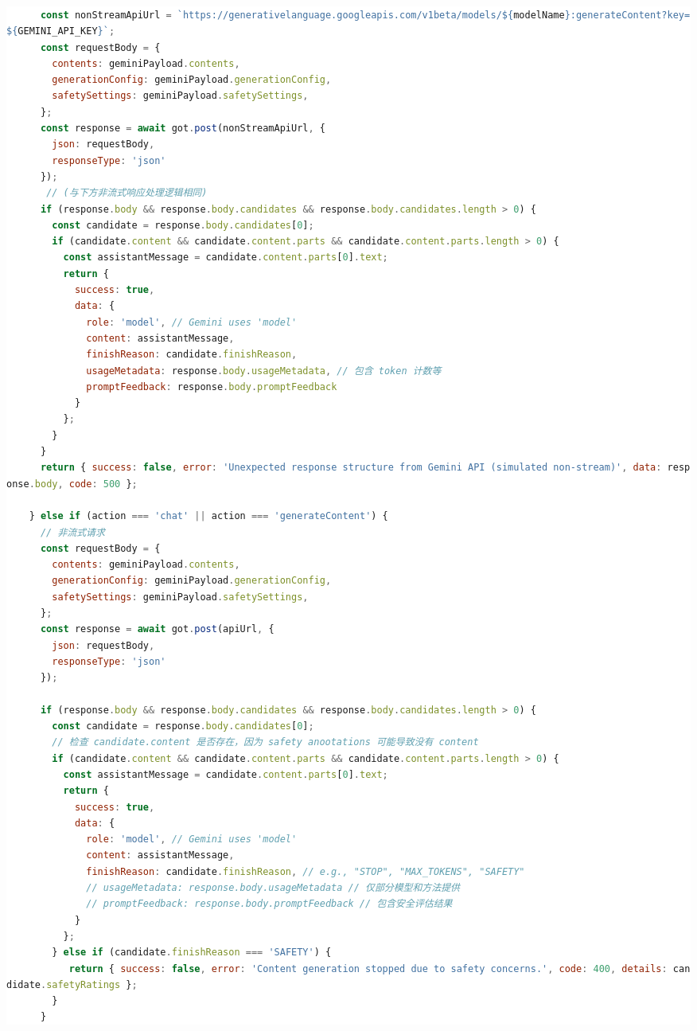 ```javascript
      const nonStreamApiUrl = `https://generativelanguage.googleapis.com/v1beta/models/${modelName}:generateContent?key=${GEMINI_API_KEY}`;
      const requestBody = {
        contents: geminiPayload.contents,
        generationConfig: geminiPayload.generationConfig,
        safetySettings: geminiPayload.safetySettings,
      };
      const response = await got.post(nonStreamApiUrl, {
        json: requestBody,
        responseType: 'json'
      });
       // (与下方非流式响应处理逻辑相同)
      if (response.body && response.body.candidates && response.body.candidates.length > 0) {
        const candidate = response.body.candidates[0];
        if (candidate.content && candidate.content.parts && candidate.content.parts.length > 0) {
          const assistantMessage = candidate.content.parts[0].text;
          return {
            success: true,
            data: {
              role: 'model', // Gemini uses 'model'
              content: assistantMessage,
              finishReason: candidate.finishReason,
              usageMetadata: response.body.usageMetadata, // 包含 token 计数等
              promptFeedback: response.body.promptFeedback
            }
          };
        }
      }
      return { success: false, error: 'Unexpected response structure from Gemini API (simulated non-stream)', data: response.body, code: 500 };

    } else if (action === 'chat' || action === 'generateContent') {
      // 非流式请求
      const requestBody = {
        contents: geminiPayload.contents,
        generationConfig: geminiPayload.generationConfig,
        safetySettings: geminiPayload.safetySettings,
      };
      const response = await got.post(apiUrl, {
        json: requestBody,
        responseType: 'json'
      });

      if (response.body && response.body.candidates && response.body.candidates.length > 0) {
        const candidate = response.body.candidates[0];
        // 检查 candidate.content 是否存在，因为 safety anootations 可能导致没有 content
        if (candidate.content && candidate.content.parts && candidate.content.parts.length > 0) {
          const assistantMessage = candidate.content.parts[0].text;
          return {
            success: true,
            data: {
              role: 'model', // Gemini uses 'model'
              content: assistantMessage,
              finishReason: candidate.finishReason, // e.g., "STOP", "MAX_TOKENS", "SAFETY"
              // usageMetadata: response.body.usageMetadata // 仅部分模型和方法提供
              // promptFeedback: response.body.promptFeedback // 包含安全评估结果
            }
          };
        } else if (candidate.finishReason === 'SAFETY') {
           return { success: false, error: 'Content generation stopped due to safety concerns.', code: 400, details: candidate.safetyRatings };
        }
      }
```